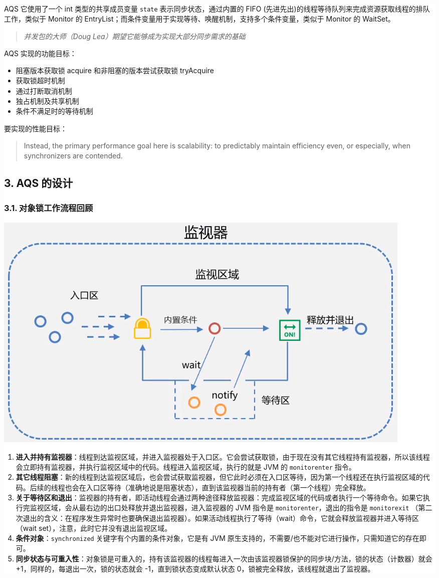 AQS 它使用了一个 int 类型的共享成员变量 `state` 表示同步状态，通过内置的 FIFO (先进先出)的线程等待队列来完成资源获取线程的排队工作，类似于 Monitor 的 EntryList；而条件变量用于实现等待、唤醒机制，支持多个条件变量，类似于 Monitor 的 WaitSet。

> *并发包的大师（Doug Lea）期望它能够成为实现大部分同步需求的基础*

AQS 实现的功能目标：

- 阻塞版本获取锁 acquire 和非阻塞的版本尝试获取锁 tryAcquire
- 获取锁超时机制
- 通过打断取消机制
- 独占机制及共享机制
- 条件不满足时的等待机制

要实现的性能目标：

> Instead, the primary performance goal here is scalability: to predictably maintain efficiency even, or especially, when synchronizers are contended.

## 3. AQS 的设计

### 3.1. 对象锁工作流程回顾

![](images/344285522236959.png)

1. **进入并持有监视器**：线程到达监视区域，并进入监视器处于入口区。它会尝试获取锁，由于现在没有其它线程持有监视器，所以该线程会立即持有监视器，并执行监视区域中的代码。线程进入监视区域，执行的就是 JVM 的 `monitorenter` 指令。
2. **其它线程阻塞**：新的线程到达监视区域后，也会尝试获取监视器，但它此时必须在入口区等待，因为第一个线程还在执行监视区域的代码。后续的线程也会在入口区等待（准确地说是阻塞状态），直到该监视器当前的持有者（第一个线程）完全释放。
3. **关于等待区和退出**：监视器的持有者，即活动线程会通过两种途径释放监视器：完成监视区域的代码或者执行一个等待命令。如果它执行完监视区域，会从最右边的出口处释放并退出监视器，进入监视器的 JVM 指令是 `monitorenter`，退出的指令是 `monitorexit` （第二次退出的含义：在程序发生异常时也要确保退出监视器）。如果活动线程执行了等待（wait）命令，它就会释放监视器并进入等待区（wait set），注意，此时它并没有退出监视区域。
4. **条件对象**：`synchronized` 关键字有个内置的条件对象，它是有 JVM 原生支持的，不需要/也不能对它进行操作，只需知道它的存在即可。
5. **同步状态与可重入性**：对象锁是可重入的，持有该监视器的线程每进入一次由该监视器锁保护的同步块/方法，锁的状态（计数器）就会 +1，同样的，每退出一次，锁的状态就会 -1，直到锁状态变成默认状态 0，锁被完全释放，该线程就退出了监视器。
